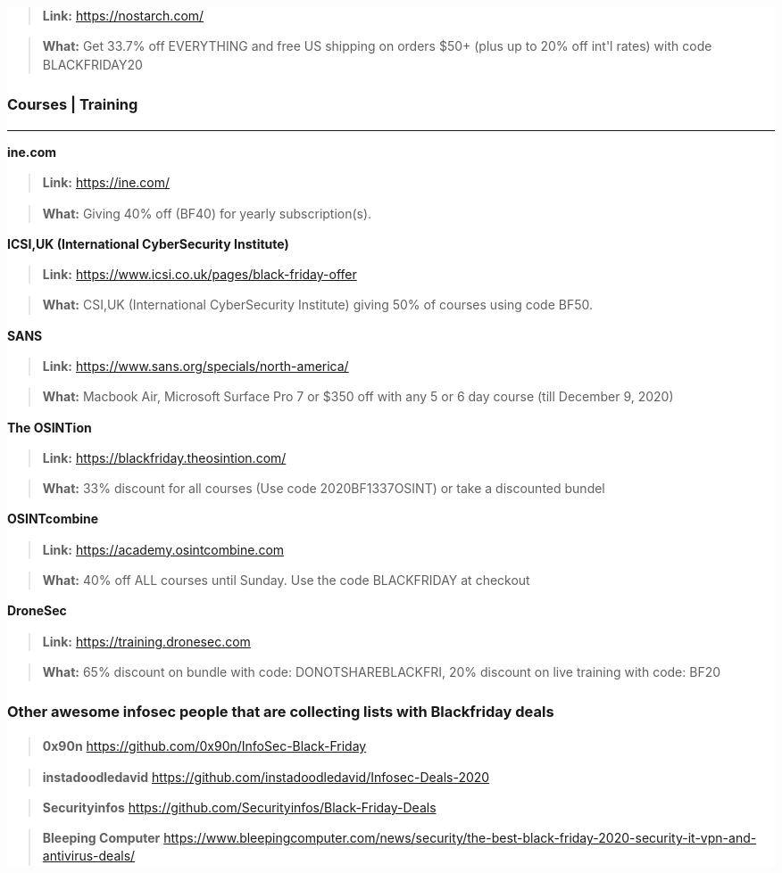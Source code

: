 > **Link:** https://nostarch.com/

> **What:** Get 33.7% off EVERYTHING and free US shipping on orders $50+ (plus up to 20% off int'l rates) with code BLACKFRIDAY20




### Courses | Training 
---
**ine.com**

> **Link:** https://ine.com/

> **What:** Giving 40% off (BF40) for yearly subscription(s).


**ICSI,UK (International CyberSecurity Institute)**

> **Link:** https://www.icsi.co.uk/pages/black-friday-offer

> **What:** CSI,UK (International CyberSecurity Institute) giving 50% of courses using code BF50.


**SANS**

> **Link:** https://www.sans.org/specials/north-america/

> **What:** Macbook Air, Microsoft Surface Pro 7 or $350 off with any 5 or 6 day course (till December 9, 2020)

**The OSINTion**

> **Link:** https://blackfriday.theosintion.com/

> **What:** 33% discount for all courses (Use code 2020BF1337OSINT) or take a discounted bundel

**OSINTcombine**

> **Link:** https://academy.osintcombine.com

> **What:** 40% off ALL courses until Sunday. Use the code BLACKFRIDAY at checkout

**DroneSec**

> **Link:** https://training.dronesec.com

> **What:** 65% discount on bundle with code: DONOTSHAREBLACKFRI, 20% discount on live training with code: BF20




### Other awesome infosec people that are collecting lists with Blackfriday deals

> **0x90n** https://github.com/0x90n/InfoSec-Black-Friday

> **instadoodledavid** https://github.com/instadoodledavid/Infosec-Deals-2020

> **Securityinfos** https://github.com/Securityinfos/Black-Friday-Deals

> **Bleeping Computer** https://www.bleepingcomputer.com/news/security/the-best-black-friday-2020-security-it-vpn-and-antivirus-deals/


